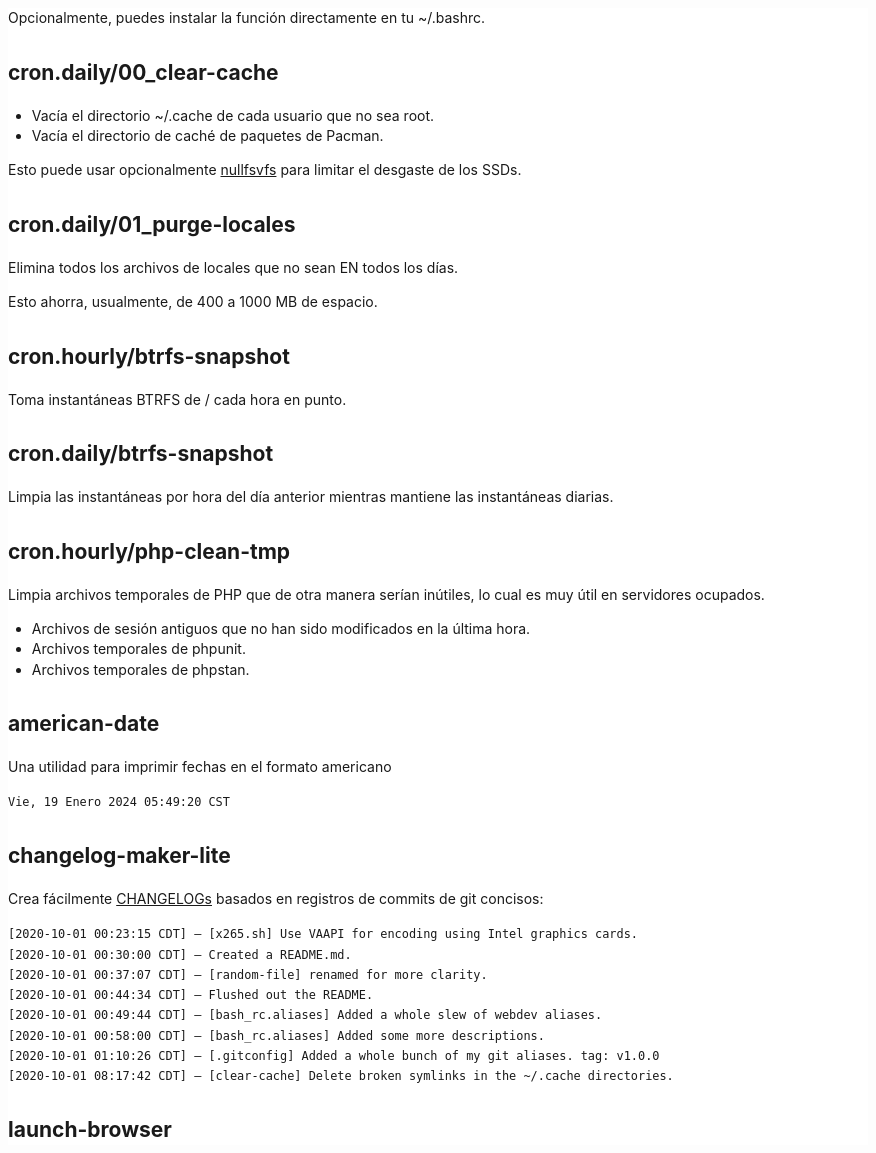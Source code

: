 Opcionalmente, puedes instalar la función directamente en tu ~/.bashrc.

## cron.daily/00_clear-cache

- Vacía el directorio ~/.cache de cada usuario que no sea root.
- Vacía el directorio de caché de paquetes de Pacman.

Esto puede usar opcionalmente [nullfsvfs](https://github.com/abbbi/nullfsvfs) para limitar el desgaste de los SSDs.

## cron.daily/01_purge-locales

Elimina todos los archivos de locales que no sean EN todos los días.

Esto ahorra, usualmente, de 400 a 1000 MB de espacio.

## cron.hourly/btrfs-snapshot

Toma instantáneas BTRFS de / cada hora en punto.

## cron.daily/btrfs-snapshot  

Limpia las instantáneas por hora del día anterior mientras mantiene las instantáneas diarias.

## cron.hourly/php-clean-tmp

Limpia archivos temporales de PHP que de otra manera serían inútiles, lo cual es muy útil en servidores ocupados.
* Archivos de sesión antiguos que no han sido modificados en la última hora.
* Archivos temporales de phpunit.
* Archivos temporales de phpstan.

## american-date

Una utilidad para imprimir fechas en el formato americano

    Vie, 19 Enero 2024 05:49:20 CST

## changelog-maker-lite

Crea fácilmente [CHANGELOGs](CHANGELOG.md) basados en registros de commits de git concisos:

    [2020-10-01 00:23:15 CDT] — [x265.sh] Use VAAPI for encoding using Intel graphics cards.
    [2020-10-01 00:30:00 CDT] — Created a README.md.
    [2020-10-01 00:37:07 CDT] — [random-file] renamed for more clarity.
    [2020-10-01 00:44:34 CDT] — Flushed out the README.
    [2020-10-01 00:49:44 CDT] — [bash_rc.aliases] Added a whole slew of webdev aliases.
    [2020-10-01 00:58:00 CDT] — [bash_rc.aliases] Added some more descriptions.
    [2020-10-01 01:10:26 CDT] — [.gitconfig] Added a whole bunch of my git aliases. tag: v1.0.0
    [2020-10-01 08:17:42 CDT] — [clear-cache] Delete broken symlinks in the ~/.cache directories.

## launch-browser <browser-path>
